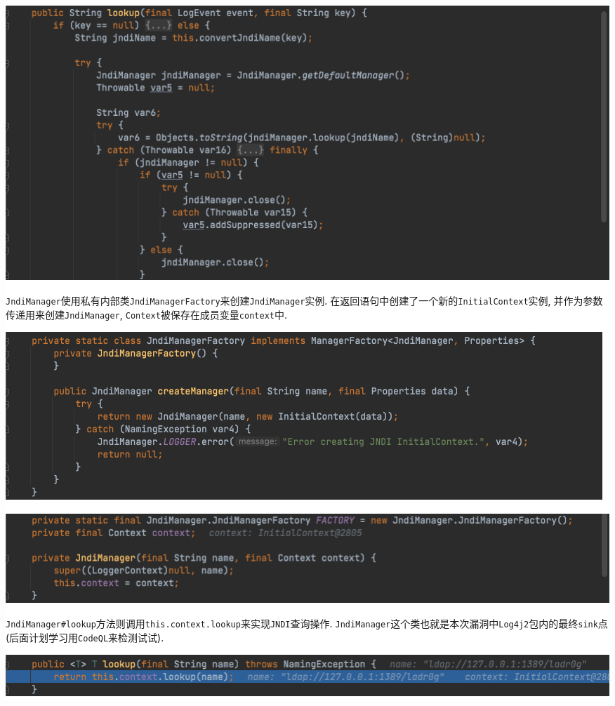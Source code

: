 ![](./images/21.png)

`JndiManager`使用私有内部类`JndiManagerFactory`来创建`JndiManager`实例. 在返回语句中创建了一个新的`InitialContext`实例, 并作为参数传递用来创建`JndiManager`, `Context`被保存在成员变量`context`中.

![](./images/22.png)

![](./images/24.png)

`JndiManager#lookup`方法则调用`this.context.lookup`来实现`JNDI`查询操作. `JndiManager`这个类也就是本次漏洞中`Log4j2`包内的最终`sink`点(后面计划学习用`CodeQL`来检测试试).

![](./images/23.png)
